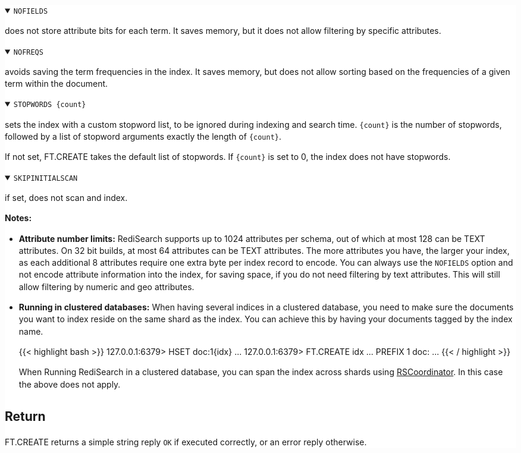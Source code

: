 <a name="NOFIELDS"></a><details open>
<summary><code>NOFIELDS</code></summary> 

does not store attribute bits for each term. It saves memory, but it does not allow
  filtering by specific attributes.
</details>

<a name="NOFREQS"></a><details open>
<summary><code>NOFREQS</code></summary> 

avoids saving the term frequencies in the index. It saves memory, but does not allow sorting based on the frequencies of a given term within the document.
</details>

<a name="STOPWORDS"></a><details open>
<summary><code>STOPWORDS {count}</code></summary> 

sets the index with a custom stopword list, to be ignored during indexing and search time. `{count}` is the number of stopwords, followed by a list of stopword arguments exactly the length of `{count}`.

If not set, FT.CREATE takes the default list of stopwords. If `{count}` is set to 0, the index does not have stopwords.
</details>

<a name="SKIPINITIALSCAN"></a><details open>
<summary><code>SKIPINITIALSCAN</code></summary> 

if set, does not scan and index.
</details>
        
<note><b>Notes:</b>

 - **Attribute number limits:** RediSearch supports up to 1024 attributes per schema, out of which at most 128 can be TEXT attributes. On 32 bit builds, at most 64 attributes can be TEXT attributes. The more attributes you have, the larger your index, as each additional 8 attributes require one extra byte per index record to encode. You can always use the `NOFIELDS` option and not encode attribute information into the index, for saving space, if you do not need filtering by text attributes. This will still allow filtering by numeric and geo attributes.
 - **Running in clustered databases:** When having several indices in a clustered database, you need to make sure the documents you want to index reside on the same shard as the index. You can achieve this by having your documents tagged by the index name.
    
   {{< highlight bash >}}
   127.0.0.1:6379> HSET doc:1{idx} ...
   127.0.0.1:6379> FT.CREATE idx ... PREFIX 1 doc: ...
   {{< / highlight >}}

   When Running RediSearch in a clustered database, you can span the index across shards using [RSCoordinator](https://github.com/RedisLabsModules/RSCoordinator). In this case the above does not apply.

</note>

## Return

FT.CREATE returns a simple string reply `OK` if executed correctly, or an error reply otherwise.
